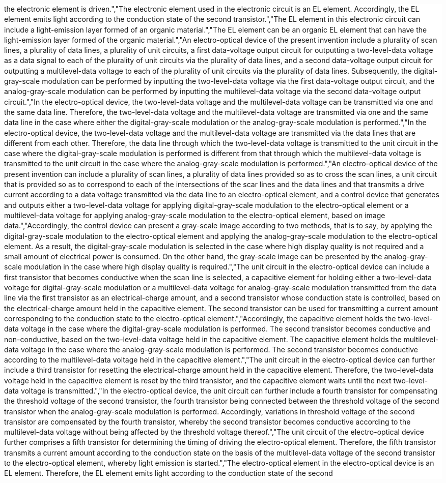 the electronic element is driven.","The electronic element used in the electronic circuit is an EL element. Accordingly, the EL element emits light according to the conduction state of the second transistor.","The EL element in this electronic circuit can include a light-emission layer formed of an organic material.","The EL element can be an organic EL element that can have the light-emission layer formed of the organic material.","An electro-optical device of the present invention include a plurality of scan lines, a plurality of data lines, a plurality of unit circuits, a first data-voltage output circuit for outputting a two-level-data voltage as a data signal to each of the plurality of unit circuits via the plurality of data lines, and a second data-voltage output circuit for outputting a multilevel-data voltage to each of the plurality of unit circuits via the plurality of data lines. Subsequently, the digital-gray-scale modulation can be performed by inputting the two-level-data voltage via the first data-voltage output circuit, and the analog-gray-scale modulation can be performed by inputting the multilevel-data voltage via the second data-voltage output circuit.","In the electro-optical device, the two-level-data voltage and the multilevel-data voltage can be transmitted via one and the same data line. Therefore, the two-level-data voltage and the multilevel-data voltage are transmitted via one and the same data line in the case where either the digital-gray-scale modulation or the analog-gray-scale modulation is performed.","In the electro-optical device, the two-level-data voltage and the multilevel-data voltage are transmitted via the data lines that are different from each other. Therefore, the data line through which the two-level-data voltage is transmitted to the unit circuit in the case where the digital-gray-scale modulation is performed is different from that through which the multilevel-data voltage is transmitted to the unit circuit in the case where the analog-gray-scale modulation is performed.","An electro-optical device of the present invention can include a plurality of scan lines, a plurality of data lines provided so as to cross the scan lines, a unit circuit that is provided so as to correspond to each of the intersections of the scar lines and the data lines and that transmits a drive current according to a data voltage transmitted via the data line to an electro-optical element, and a control device that generates and outputs either a two-level-data voltage for applying digital-gray-scale modulation to the electro-optical element or a multilevel-data voltage for applying analog-gray-scale modulation to the electro-optical element, based on image data.","Accordingly, the control device can present a gray-scale image according to two methods, that is to say, by applying the digital-gray-scale modulation to the electro-optical element and applying the analog-gray-scale modulation to the electro-optical element. As a result, the digital-gray-scale modulation is selected in the case where high display quality is not required and a small amount of electrical power is consumed. On the other hand, the gray-scale image can be presented by the analog-gray-scale modulation in the case where high display quality is required.","The unit circuit in the electro-optical device can include a first transistor that becomes conductive when the scan line is selected, a capacitive element for holding either a two-level-data voltage for digital-gray-scale modulation or a multilevel-data voltage for analog-gray-scale modulation transmitted from the data line via the first transistor as an electrical-charge amount, and a second transistor whose conduction state is controlled, based on the electrical-charge amount held in the capacitive element. The second transistor can be used for transmitting a current amount corresponding to the conduction state to the electro-optical element.","Accordingly, the capacitive element holds the two-level-data voltage in the case where the digital-gray-scale modulation is performed. The second transistor becomes conductive and non-conductive, based on the two-level-data voltage held in the capacitive element. The capacitive element holds the multilevel-data voltage in the case where the analog-gray-scale modulation is performed. The second transistor becomes conductive according to the multilevel-data voltage held in the capacitive element.","The unit circuit in the electro-optical device can further include a third transistor for resetting the electrical-charge amount held in the capacitive element. Therefore, the two-level-data voltage held in the capacitive element is reset by the third transistor, and the capacitive element waits until the next two-level-data voltage is transmitted.","In the electro-optical device, the unit circuit can further include a fourth transistor for compensating the threshold voltage of the second transistor, the fourth transistor being connected between the threshold voltage of the second transistor when the analog-gray-scale modulation is performed. Accordingly, variations in threshold voltage of the second transistor are compensated by the fourth transistor, whereby the second transistor becomes conductive according to the multilevel-data voltage without being affected by the threshold voltage thereof.","The unit circuit of the electro-optical device further comprises a fifth transistor for determining the timing of driving the electro-optical element. Therefore, the fifth transistor transmits a current amount according to the conduction state on the basis of the multilevel-data voltage of the second transistor to the electro-optical element, whereby light emission is started.","The electro-optical element in the electro-optical device is an EL element. Therefore, the EL element emits light according to the conduction state of the second